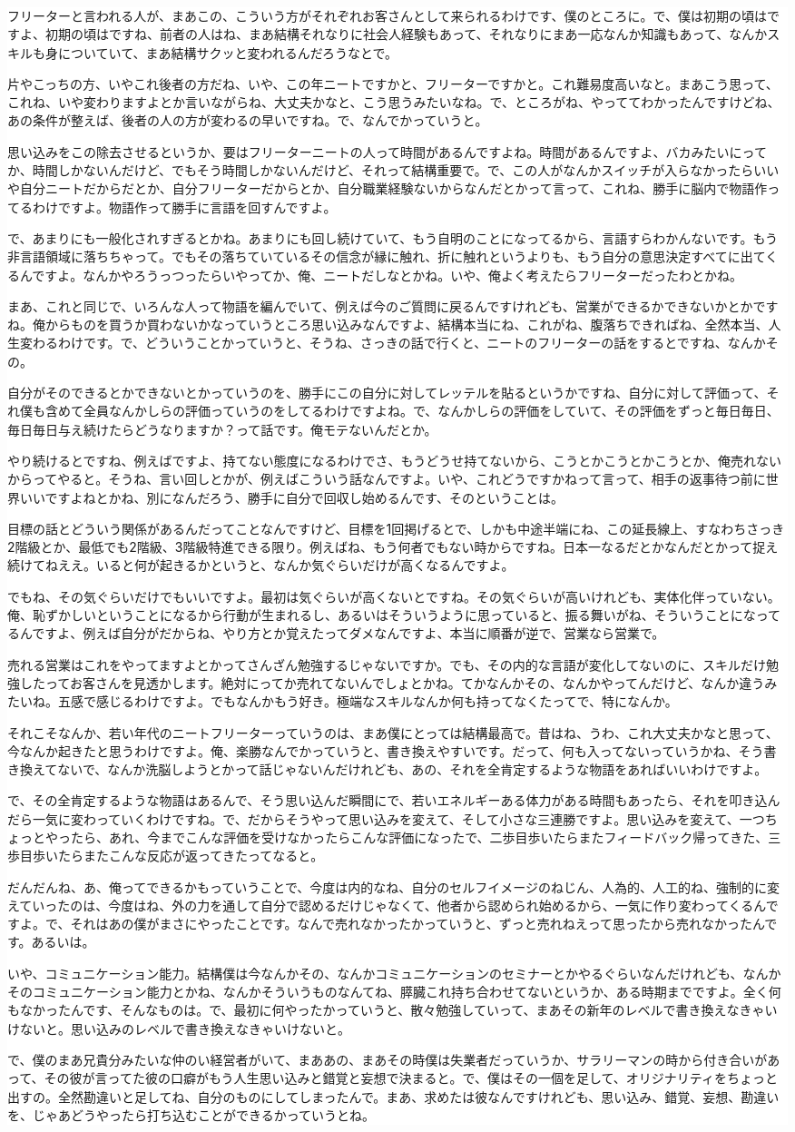 
フリーターと言われる人が、まあこの、こういう方がそれぞれお客さんとして来られるわけです、僕のところに。で、僕は初期の頃はですよ、初期の頃はですね、前者の人はね、まあ結構それなりに社会人経験もあって、それなりにまあ一応なんか知識もあって、なんかスキルも身についていて、まあ結構サクッと変われるんだろうなとで。


片やこっちの方、いやこれ後者の方だね、いや、この年ニートですかと、フリーターですかと。これ難易度高いなと。まあこう思って、これね、いや変わりますよとか言いながらね、大丈夫かなと、こう思うみたいなね。で、ところがね、やっててわかったんですけどね、あの条件が整えば、後者の人の方が変わるの早いですね。で、なんでかっていうと。


思い込みをこの除去させるというか、要はフリーターニートの人って時間があるんですよね。時間があるんですよ、バカみたいにってか、時間しかないんだけど、でもそう時間しかないんだけど、それって結構重要で。で、この人がなんかスイッチが入らなかったらいいや自分ニートだからだとか、自分フリーターだからとか、自分職業経験ないからなんだとかって言って、これね、勝手に脳内で物語作ってるわけですよ。物語作って勝手に言語を回すんですよ。


で、あまりにも一般化されすぎるとかね。あまりにも回し続けていて、もう自明のことになってるから、言語すらわかんないです。もう非言語領域に落ちちゃって。でもその落ちていているその信念が縁に触れ、折に触れというよりも、もう自分の意思決定すべてに出てくるんですよ。なんかやろうっつったらいやってか、俺、ニートだしなとかね。いや、俺よく考えたらフリーターだったわとかね。


まあ、これと同じで、いろんな人って物語を編んでいて、例えば今のご質問に戻るんですけれども、営業ができるかできないかとかですね。俺からものを買うか買わないかなっていうところ思い込みなんですよ、結構本当にね、これがね、腹落ちできればね、全然本当、人生変わるわけです。で、どういうことかっていうと、そうね、さっきの話で行くと、ニートのフリーターの話をするとですね、なんかその。


自分がそのできるとかできないとかっていうのを、勝手にこの自分に対してレッテルを貼るというかですね、自分に対して評価って、それ僕も含めて全員なんかしらの評価っていうのをしてるわけですよね。で、なんかしらの評価をしていて、その評価をずっと毎日毎日、毎日毎日与え続けたらどうなりますか？って話です。俺モテないんだとか。


やり続けるとですね、例えばですよ、持てない態度になるわけでさ、もうどうせ持てないから、こうとかこうとかこうとか、俺売れないからってやると。そうね、言い回しとかが、例えばこういう話なんですよ。いや、これどうですかねって言って、相手の返事待つ前に世界いいですよねとかね、別になんだろう、勝手に自分で回収し始めるんです、そのということは。


目標の話とどういう関係があるんだってことなんですけど、目標を1回掲げるとで、しかも中途半端にね、この延長線上、すなわちさっき2階級とか、最低でも2階級、3階級特進できる限り。例えばね、もう何者でもない時からですね。日本一なるだとかなんだとかって捉え続けてねええ。いると何が起きるかというと、なんか気ぐらいだけが高くなるんですよ。


でもね、その気ぐらいだけでもいいですよ。最初は気ぐらいが高くないとですね。その気ぐらいが高いけれども、実体化伴っていない。俺、恥ずかしいということになるから行動が生まれるし、あるいはそういうように思っていると、振る舞いがね、そういうことになってるんですよ、例えば自分がだからね、やり方とか覚えたってダメなんですよ、本当に順番が逆で、営業なら営業で。


売れる営業はこれをやってますよとかってさんざん勉強するじゃないですか。でも、その内的な言語が変化してないのに、スキルだけ勉強したってお客さんを見透かします。絶対にってか売れてないんでしょとかね。てかなんかその、なんかやってんだけど、なんか違うみたいね。五感で感じるわけですよ。でもなんかもう好き。極端なスキルなんか何も持ってなくたってで、特になんか。


それこそなんか、若い年代のニートフリーターっていうのは、まあ僕にとっては結構最高で。昔はね、うわ、これ大丈夫かなと思って、今なんか起きたと思うわけですよ。俺、楽勝なんでかっていうと、書き換えやすいです。だって、何も入ってないっていうかね、そう書き換えてないで、なんか洗脳しようとかって話じゃないんだけれども、あの、それを全肯定するような物語をあればいいわけですよ。


で、その全肯定するような物語はあるんで、そう思い込んだ瞬間にで、若いエネルギーある体力がある時間もあったら、それを叩き込んだら一気に変わっていくわけですね。で、だからそうやって思い込みを変えて、そして小さな三連勝ですよ。思い込みを変えて、一つちょっとやったら、あれ、今までこんな評価を受けなかったらこんな評価になったで、二歩目歩いたらまたフィードバック帰ってきた、三歩目歩いたらまたこんな反応が返ってきたってなると。


だんだんね、あ、俺ってできるかもっていうことで、今度は内的なね、自分のセルフイメージのねじん、人為的、人工的ね、強制的に変えていったのは、今度はね、外の力を通して自分で認めるだけじゃなくて、他者から認められ始めるから、一気に作り変わってくるんですよ。で、それはあの僕がまさにやったことです。なんで売れなかったかっていうと、ずっと売れねえって思ったから売れなかったんです。あるいは。


いや、コミュニケーション能力。結構僕は今なんかその、なんかコミュニケーションのセミナーとかやるぐらいなんだけれども、なんかそのコミュニケーション能力とかね、なんかそういうものなんてね、膵臓これ持ち合わせてないというか、ある時期までですよ。全く何もなかったんです、そんなものは。で、最初に何やったかっていうと、散々勉強していって、まあその新年のレベルで書き換えなきゃいけないと。思い込みのレベルで書き換えなきゃいけないと。


で、僕のまあ兄貴分みたいな仲のい経営者がいて、まああの、まあその時僕は失業者だっていうか、サラリーマンの時から付き合いがあって、その彼が言ってた彼の口癖がもう人生思い込みと錯覚と妄想で決まると。で、僕はその一個を足して、オリジナリティをちょっと出すの。全然勘違いと足してね、自分のものにしてしまったんで。まあ、求めたは彼なんですけれども、思い込み、錯覚、妄想、勘違いを、じゃあどうやったら打ち込むことができるかっていうとね。

